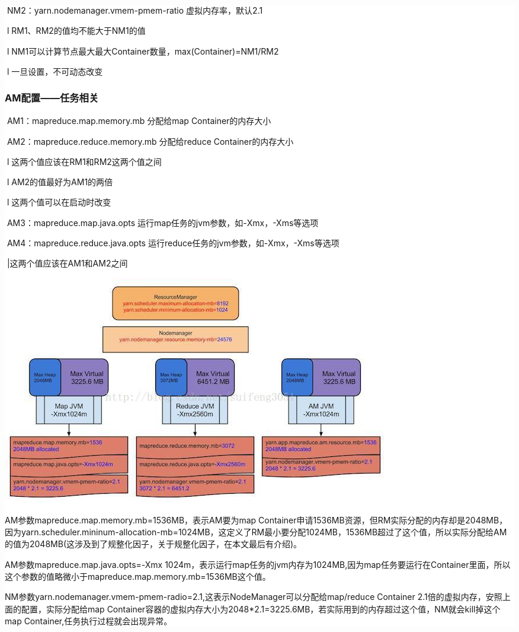 ​	NM2：yarn.nodemanager.vmem-pmem-ratio 虚拟内存率，默认2.1

​		l RM1、RM2的值均不能大于NM1的值

​		l NM1可以计算节点最大最大Container数量，max(Container)=NM1/RM2

​		l 一旦设置，不可动态改变

### AM配置——任务相关

​	AM1：mapreduce.map.memory.mb 分配给map Container的内存大小

​	AM2：mapreduce.reduce.memory.mb 分配给reduce Container的内存大小

​		l 这两个值应该在RM1和RM2这两个值之间

​		l AM2的值最好为AM1的两倍

​		l 这两个值可以在启动时改变

​	AM3：mapreduce.map.java.opts 运行map任务的jvm参数，如-Xmx，-Xms等选项

​	AM4：mapreduce.reduce.java.opts 运行reduce任务的jvm参数，如-Xmx，-Xms等选项

​		|这两个值应该在AM1和AM2之间

![yarnImprove](img/yarnImprove.jpg)

AM参数mapreduce.map.memory.mb=1536MB，表示AM要为map Container申请1536MB资源，但RM实际分配的内存却是2048MB，因为yarn.scheduler.mininum-allocation-mb=1024MB，这定义了RM最小要分配1024MB，1536MB超过了这个值，所以实际分配给AM的值为2048MB(这涉及到了规整化因子，关于规整化因子，在本文最后有介绍)。

AM参数mapreduce.map.java.opts=-Xmx 1024m，表示运行map任务的jvm内存为1024MB,因为map任务要运行在Container里面，所以这个参数的值略微小于mapreduce.map.memory.mb=1536MB这个值。

NM参数yarn.nodemanager.vmem-pmem-radio=2.1,这表示NodeManager可以分配给map/reduce Container 2.1倍的虚拟内存，安照上面的配置，实际分配给map Container容器的虚拟内存大小为2048*2.1=3225.6MB，若实际用到的内存超过这个值，NM就会kill掉这个map Container,任务执行过程就会出现异常。
